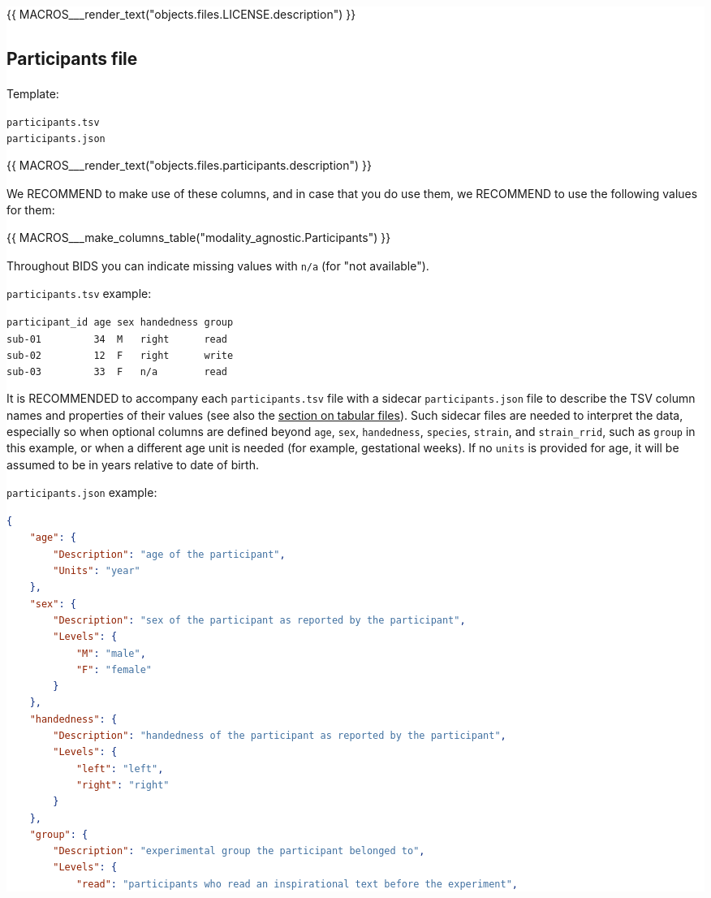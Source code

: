 
{{ MACROS___render_text("objects.files.LICENSE.description") }}

## Participants file

Template:

```Text
participants.tsv
participants.json
```


{{ MACROS___render_text("objects.files.participants.description") }}

We RECOMMEND to make use of these columns, and
in case that you do use them, we RECOMMEND to use the following values
for them:


{{ MACROS___make_columns_table("modality_agnostic.Participants") }}

Throughout BIDS you can indicate missing values with `n/a` (for "not
available").

`participants.tsv` example:

```Text
participant_id age sex handedness group
sub-01         34  M   right      read
sub-02         12  F   right      write
sub-03         33  F   n/a        read
```

It is RECOMMENDED to accompany each `participants.tsv` file with a sidecar
`participants.json` file to describe the TSV column names and properties of their values (see also
the [section on tabular files](common-principles.md#tabular-files)).
Such sidecar files are needed to interpret the data, especially so when
optional columns are defined beyond `age`, `sex`, `handedness`, `species`, `strain`,
and `strain_rrid`, such as `group` in this example, or when a different
age unit is needed (for example, gestational weeks).
If no `units` is provided for age, it will be assumed to be in years relative
to date of birth.

`participants.json` example:

```JSON
{
    "age": {
        "Description": "age of the participant",
        "Units": "year"
    },
    "sex": {
        "Description": "sex of the participant as reported by the participant",
        "Levels": {
            "M": "male",
            "F": "female"
        }
    },
    "handedness": {
        "Description": "handedness of the participant as reported by the participant",
        "Levels": {
            "left": "left",
            "right": "right"
        }
    },
    "group": {
        "Description": "experimental group the participant belonged to",
        "Levels": {
            "read": "participants who read an inspirational text before the experiment",
```